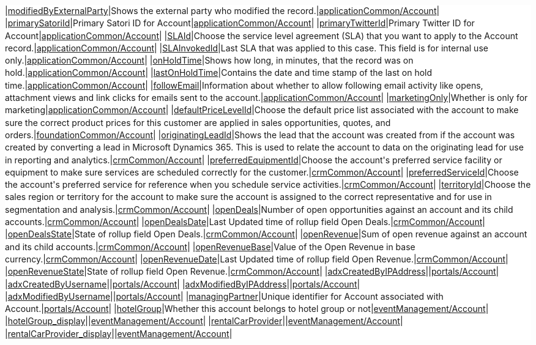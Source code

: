 |[modifiedByExternalParty](#modifiedByExternalParty)|Shows the external party who modified the record.|<a href="../../../../../Account.md" target="_blank">applicationCommon/Account</a>|
|[primarySatoriId](#primarySatoriId)|Primary Satori ID for Account|<a href="../../../../../Account.md" target="_blank">applicationCommon/Account</a>|
|[primaryTwitterId](#primaryTwitterId)|Primary Twitter ID for Account|<a href="../../../../../Account.md" target="_blank">applicationCommon/Account</a>|
|[SLAId](#SLAId)|Choose the service level agreement (SLA) that you want to apply to the Account record.|<a href="../../../../../Account.md" target="_blank">applicationCommon/Account</a>|
|[SLAInvokedId](#SLAInvokedId)|Last SLA that was applied to this case. This field is for internal use only.|<a href="../../../../../Account.md" target="_blank">applicationCommon/Account</a>|
|[onHoldTime](#onHoldTime)|Shows how long, in minutes, that the record was on hold.|<a href="../../../../../Account.md" target="_blank">applicationCommon/Account</a>|
|[lastOnHoldTime](#lastOnHoldTime)|Contains the date and time stamp of the last on hold time.|<a href="../../../../../Account.md" target="_blank">applicationCommon/Account</a>|
|[followEmail](#followEmail)|Information about whether to allow following email activity like opens, attachment views and link clicks for emails sent to the account.|<a href="../../../../../Account.md" target="_blank">applicationCommon/Account</a>|
|[marketingOnly](#marketingOnly)|Whether is only for marketing|<a href="../../../../../Account.md" target="_blank">applicationCommon/Account</a>|
|[defaultPriceLevelId](#defaultPriceLevelId)|Choose the default price list associated with the account to make sure the correct product prices for this customer are applied in sales opportunities, quotes, and orders.|<a href="../../../../Account.md" target="_blank">foundationCommon/Account</a>|
|[originatingLeadId](#originatingLeadId)|Shows the lead that the account was created from if the account was created by converting a lead in Microsoft Dynamics 365. This is used to relate the account to data on the originating lead for use in reporting and analytics.|<a href="../../../Account.md" target="_blank">crmCommon/Account</a>|
|[preferredEquipmentId](#preferredEquipmentId)|Choose the account's preferred service facility or equipment to make sure services are scheduled correctly for the customer.|<a href="../../../Account.md" target="_blank">crmCommon/Account</a>|
|[preferredServiceId](#preferredServiceId)|Choose the account's preferred service for reference when you schedule service activities.|<a href="../../../Account.md" target="_blank">crmCommon/Account</a>|
|[territoryId](#territoryId)|Choose the sales region or territory for the account to make sure the account is assigned to the correct representative and for use in segmentation and analysis.|<a href="../../../Account.md" target="_blank">crmCommon/Account</a>|
|[openDeals](#openDeals)|Number of open opportunities against an account and its child accounts.|<a href="../../../Account.md" target="_blank">crmCommon/Account</a>|
|[openDealsDate](#openDealsDate)|Last Updated time of rollup field Open Deals.|<a href="../../../Account.md" target="_blank">crmCommon/Account</a>|
|[openDealsState](#openDealsState)|State of rollup field Open Deals.|<a href="../../../Account.md" target="_blank">crmCommon/Account</a>|
|[openRevenue](#openRevenue)|Sum of open revenue against an account and its child accounts.|<a href="../../../Account.md" target="_blank">crmCommon/Account</a>|
|[openRevenueBase](#openRevenueBase)|Value of the Open Revenue in base currency.|<a href="../../../Account.md" target="_blank">crmCommon/Account</a>|
|[openRevenueDate](#openRevenueDate)|Last Updated time of rollup field Open Revenue.|<a href="../../../Account.md" target="_blank">crmCommon/Account</a>|
|[openRevenueState](#openRevenueState)|State of rollup field Open Revenue.|<a href="../../../Account.md" target="_blank">crmCommon/Account</a>|
|[adxCreatedByIPAddress](#adxCreatedByIPAddress)||<a href="../../portals/Account.md" target="_blank">portals/Account</a>|
|[adxCreatedByUsername](#adxCreatedByUsername)||<a href="../../portals/Account.md" target="_blank">portals/Account</a>|
|[adxModifiedByIPAddress](#adxModifiedByIPAddress)||<a href="../../portals/Account.md" target="_blank">portals/Account</a>|
|[adxModifiedByUsername](#adxModifiedByUsername)||<a href="../../portals/Account.md" target="_blank">portals/Account</a>|
|[managingPartner](#managingPartner)|Unique identifier for Account associated with Account.|<a href="../../portals/Account.md" target="_blank">portals/Account</a>|
|[hotelGroup](#hotelGroup)|Whether this account belongs to hotel group or not|<a href="Account.md" target="_blank">eventManagement/Account</a>|
|[hotelGroup_display](#hotelGroup_display)||<a href="Account.md" target="_blank">eventManagement/Account</a>|
|[rentalCarProvider](#rentalCarProvider)||<a href="Account.md" target="_blank">eventManagement/Account</a>|
|[rentalCarProvider_display](#rentalCarProvider_display)||<a href="Account.md" target="_blank">eventManagement/Account</a>|
